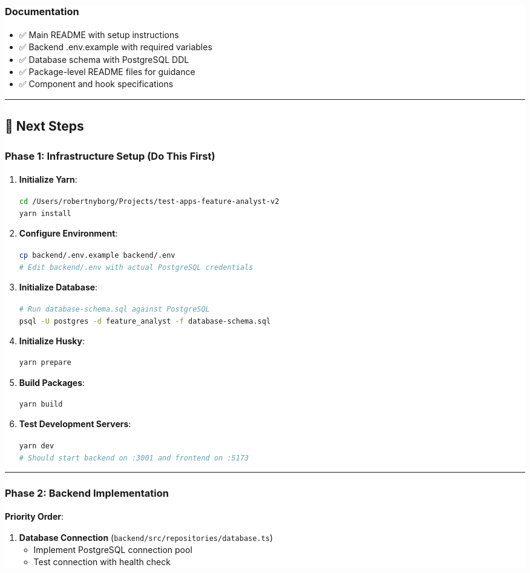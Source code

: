 ### Documentation
- ✅ Main README with setup instructions
- ✅ Backend .env.example with required variables
- ✅ Database schema with PostgreSQL DDL
- ✅ Package-level README files for guidance
- ✅ Component and hook specifications

---

## 🚀 Next Steps

### Phase 1: Infrastructure Setup (Do This First)

1. **Initialize Yarn**:
   ```bash
   cd /Users/robertnyborg/Projects/test-apps-feature-analyst-v2
   yarn install
   ```

2. **Configure Environment**:
   ```bash
   cp backend/.env.example backend/.env
   # Edit backend/.env with actual PostgreSQL credentials
   ```

3. **Initialize Database**:
   ```bash
   # Run database-schema.sql against PostgreSQL
   psql -U postgres -d feature_analyst -f database-schema.sql
   ```

4. **Initialize Husky**:
   ```bash
   yarn prepare
   ```

5. **Build Packages**:
   ```bash
   yarn build
   ```

6. **Test Development Servers**:
   ```bash
   yarn dev
   # Should start backend on :3001 and frontend on :5173
   ```

---

### Phase 2: Backend Implementation

**Priority Order**:

1. **Database Connection** (`backend/src/repositories/database.ts`)
   - Implement PostgreSQL connection pool
   - Test connection with health check
